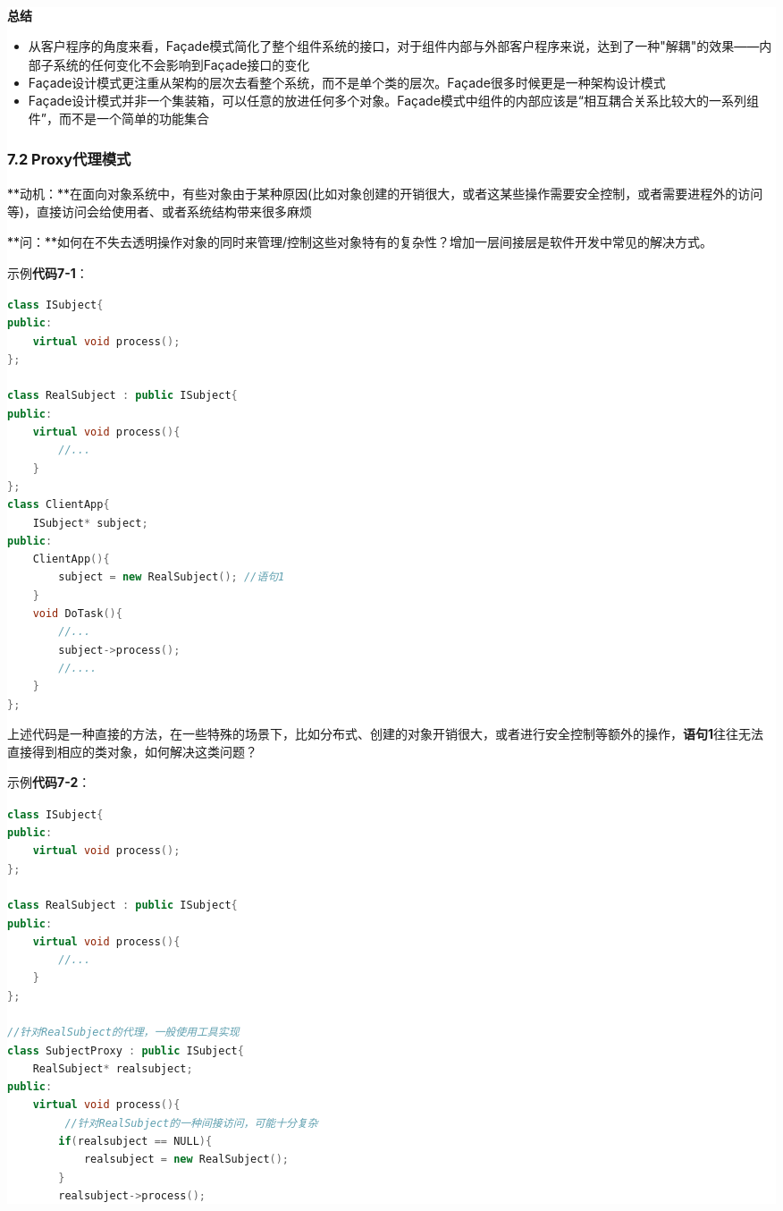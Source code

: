 **总结**

- 从客户程序的角度来看，Façade模式简化了整个组件系统的接口，对于组件内部与外部客户程序来说，达到了一种"解耦"的效果——内部子系统的任何变化不会影响到Façade接口的变化
- Façade设计模式更注重从架构的层次去看整个系统，而不是单个类的层次。Façade很多时候更是一种架构设计模式
- Façade设计模式并非一个集装箱，可以任意的放进任何多个对象。Façade模式中组件的内部应该是“相互耦合关系比较大的一系列组件”，而不是一个简单的功能集合

### 7.2 Proxy代理模式

**动机：**在面向对象系统中，有些对象由于某种原因(比如对象创建的开销很大，或者这某些操作需要安全控制，或者需要进程外的访问等)，直接访问会给使用者、或者系统结构带来很多麻烦

**问：**如何在不失去透明操作对象的同时来管理/控制这些对象特有的复杂性？增加一层间接层是软件开发中常见的解决方式。

示例**代码7-1**：

```C++
class ISubject{
public:
    virtual void process();
};

class RealSubject : public ISubject{
public:
    virtual void process(){
        //...
    }
};
class ClientApp{
    ISubject* subject;
public:
    ClientApp(){
        subject = new RealSubject(); //语句1
    }
    void DoTask(){
        //...
        subject->process();
        //....
    }
};
```

上述代码是一种直接的方法，在一些特殊的场景下，比如分布式、创建的对象开销很大，或者进行安全控制等额外的操作，**语句1**往往无法直接得到相应的类对象，如何解决这类问题？

示例**代码7-2**：

```C++
class ISubject{
public:
    virtual void process();
};

class RealSubject : public ISubject{
public:
    virtual void process(){
        //...
    }
};

//针对RealSubject的代理，一般使用工具实现
class SubjectProxy : public ISubject{
    RealSubject* realsubject;
public:
    virtual void process(){
         //针对RealSubject的一种间接访问，可能十分复杂
        if(realsubject == NULL){
            realsubject = new RealSubject();
        }
        realsubject->process();
```